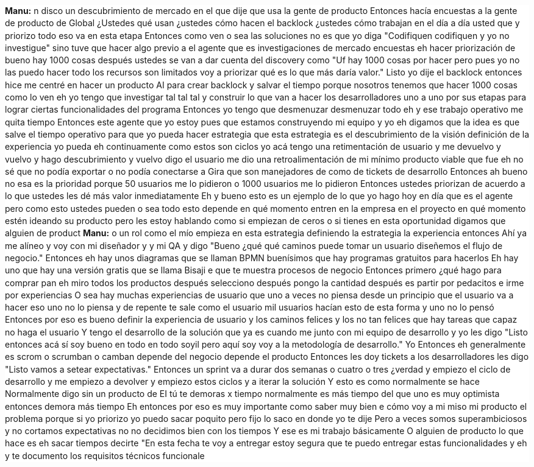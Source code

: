 **Manu:** n disco un descubrimiento de mercado en el que dije que usa la gente de producto Entonces hacía encuestas a la gente de producto de Global ¿Ustedes qué usan ¿ustedes cómo hacen el backlock ¿ustedes cómo trabajan en el día a día usted que y priorizo todo eso va en esta etapa Entonces como ven o sea las soluciones no es que yo diga "Codifiquen codifiquen y yo no investigue" sino tuve que hacer algo previo a el agente que es investigaciones de mercado encuestas eh hacer priorización de bueno hay 1000 cosas después ustedes se van a dar cuenta del discovery como "Uf hay 1000 cosas por hacer pero pues yo no las puedo hacer todo los recursos son limitados voy a priorizar qué es lo que más daría valor." Listo yo dije el backlock entonces hice me centré en hacer un producto AI para crear backlock y salvar el tiempo porque nosotros tenemos que hacer 1000 cosas como lo ven eh yo tengo que investigar tal tal tal y construir lo que van a hacer los desarrolladores uno a uno por sus etapas para lograr ciertas funcionalidades del programa Entonces yo tengo que desmenuzar desmenuzar todo eh y ese trabajo operativo me quita tiempo Entonces este agente que yo estoy pues que estamos construyendo mi equipo y yo eh digamos que la idea es que salve el tiempo operativo para que yo pueda hacer estrategia que esta estrategia es el descubrimiento de la visión definición de la experiencia yo pueda eh continuamente como estos son ciclos yo acá tengo una retimentación de usuario y me devuelvo y vuelvo y hago descubrimiento y vuelvo digo el usuario me dio una retroalimentación de mi mínimo producto viable que fue eh no sé que no podía exportar o no podía conectarse a Gira que son manejadores de como de tickets de desarrollo Entonces ah bueno no esa es la prioridad porque 50 usuarios me lo pidieron o 1000 usuarios me lo pidieron Entonces ustedes priorizan de acuerdo a lo que ustedes les dé más valor inmediatamente Eh y bueno esto es un ejemplo de lo que yo hago hoy en día que es el agente pero como esto ustedes pueden o sea todo esto depende en qué momento entren en la empresa en el proyecto en qué momento estén ideando su producto pero les estoy hablando como si empiezan de ceros o si tienes en esta oportunidad digamos que alguien de product
**Manu:** o un rol como el mío empieza en esta estrategia definiendo la estrategia la experiencia entonces Ahí ya me alíneo y voy con mi diseñador y y mi QA y digo "Bueno ¿qué qué caminos puede tomar un usuario diseñemos el flujo de negocio." Entonces eh hay unos diagramas que se llaman BPMN buenísimos que hay programas gratuitos para hacerlos Eh hay uno que hay una versión gratis que se llama Bisaji e que te muestra procesos de negocio Entonces primero ¿qué hago para comprar pan eh miro todos los productos después selecciono después pongo la cantidad después es partir por pedacitos e irme por experiencias O sea hay muchas experiencias de usuario que uno a veces no piensa desde un principio que el usuario va a hacer eso uno no lo piensa y de repente te sale como el usuario mil usuarios hacían esto de esta forma y uno no lo pensó Entonces por eso es bueno definir la experiencia de usuario y los caminos felices y los no tan felices que hay tareas que capaz no haga el usuario Y tengo el desarrollo de la solución que ya es cuando me junto con mi equipo de desarrollo y yo les digo "Listo entonces acá sí soy bueno en todo en todo soyil pero aquí soy voy a la metodología de desarrollo." Yo Entonces eh generalmente es scrom o scrumban o camban depende del negocio depende el producto Entonces les doy tickets a los desarrolladores les digo "Listo vamos a setear expectativas." Entonces un sprint va a durar dos semanas o cuatro o tres ¿verdad y empiezo el ciclo de desarrollo y me empiezo a devolver y empiezo estos ciclos y a iterar la solución Y esto es como normalmente se hace Normalmente digo sin un producto de EI tú te demoras x tiempo normalmente es más tiempo del que uno es muy optimista entonces demora más tiempo Eh entonces por eso es muy importante como saber muy bien e cómo voy a mi miso mi producto el problema porque si yo priorizo yo puedo sacar poquito pero fijo lo saco en donde yo te dije Pero a veces somos superambiciosos y no cortamos expectativas no no decidimos bien con los tiempos Y ese es mi trabajo básicamente O alguien de producto lo que hace es eh sacar tiempos decirte "En esta fecha te voy a entregar estoy segura que te puedo entregar estas funcionalidades y eh y te documento los requisitos técnicos funcionale